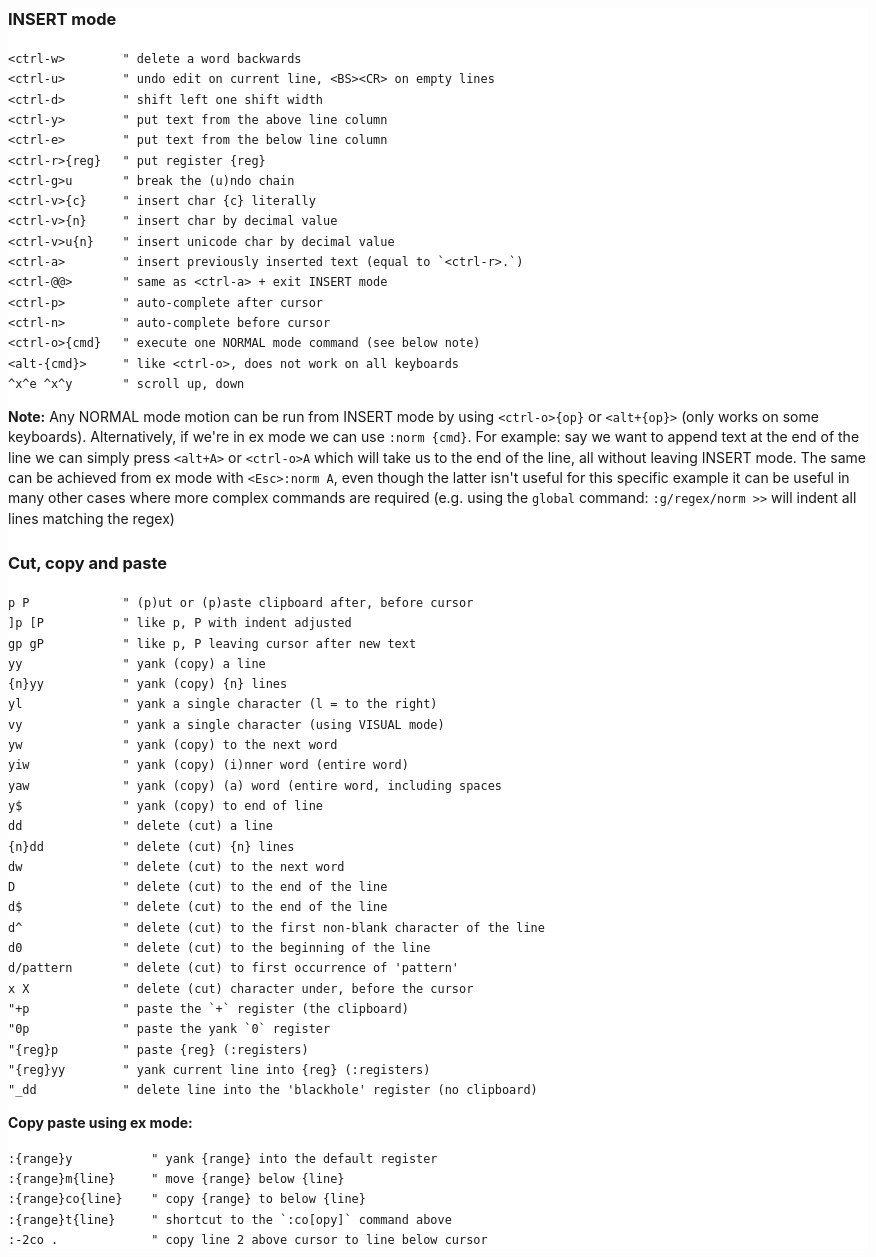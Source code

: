 ### <a id="insert-mode">INSERT mode</a>
```vim
<ctrl-w>        " delete a word backwards
<ctrl-u>        " undo edit on current line, <BS><CR> on empty lines
<ctrl-d>        " shift left one shift width
<ctrl-y>        " put text from the above line column
<ctrl-e>        " put text from the below line column
<ctrl-r>{reg}   " put register {reg}
<ctrl-g>u       " break the (u)ndo chain
<ctrl-v>{c}     " insert char {c} literally
<ctrl-v>{n}     " insert char by decimal value
<ctrl-v>u{n}    " insert unicode char by decimal value
<ctrl-a>        " insert previously inserted text (equal to `<ctrl-r>.`)
<ctrl-@@>       " same as <ctrl-a> + exit INSERT mode
<ctrl-p>        " auto-complete after cursor
<ctrl-n>        " auto-complete before cursor
<ctrl-o>{cmd}   " execute one NORMAL mode command (see below note)
<alt-{cmd}>     " like <ctrl-o>, does not work on all keyboards
^x^e ^x^y       " scroll up, down
```
**Note:** Any NORMAL mode motion can be run from INSERT mode by using `<ctrl-o>{op}` or `<alt+{op}>` (only works on some keyboards). Alternatively, if we're in ex mode we can use `:norm {cmd}`. For example: say we want to append text at the end of the line we can simply press `<alt+A>` or `<ctrl-o>A` which will take us to the end of the line, all without leaving INSERT mode. The same can be achieved from ex mode with `<Esc>:norm A`, even though the latter isn't useful for this specific example it can be useful in many other cases where more complex commands are required (e.g. using the `global` command: `:g/regex/norm >>` will indent all lines matching the regex)

### <a id="cut-copy-and-paste">Cut, copy and paste</a>
```vim
p P             " (p)ut or (p)aste clipboard after, before cursor
]p [P           " like p, P with indent adjusted
gp gP           " like p, P leaving cursor after new text
yy              " yank (copy) a line
{n}yy           " yank (copy) {n} lines
yl              " yank a single character (l = to the right)
vy              " yank a single character (using VISUAL mode)
yw              " yank (copy) to the next word
yiw             " yank (copy) (i)nner word (entire word)
yaw             " yank (copy) (a) word (entire word, including spaces
y$              " yank (copy) to end of line
dd              " delete (cut) a line
{n}dd           " delete (cut) {n} lines
dw              " delete (cut) to the next word
D               " delete (cut) to the end of the line
d$              " delete (cut) to the end of the line
d^              " delete (cut) to the first non-blank character of the line
d0              " delete (cut) to the beginning of the line
d/pattern       " delete (cut) to first occurrence of 'pattern'
x X             " delete (cut) character under, before the cursor
"+p             " paste the `+` register (the clipboard)
"0p             " paste the yank `0` register
"{reg}p         " paste {reg} (:registers)
"{reg}yy        " yank current line into {reg} (:registers)
"_dd            " delete line into the 'blackhole' register (no clipboard)

```
**Copy paste using ex mode:**
```vim
:{range}y           " yank {range} into the default register
:{range}m{line}     " move {range} below {line}
:{range}co{line}    " copy {range} to below {line}
:{range}t{line}     " shortcut to the `:co[opy]` command above
:-2co .             " copy line 2 above cursor to line below cursor
```